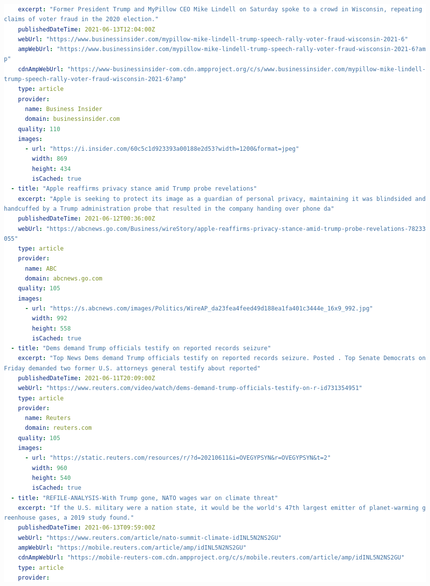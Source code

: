 ```yaml
    excerpt: "Former President Trump and MyPillow CEO Mike Lindell on Saturday spoke to a crowd in Wisconsin, repeating claims of voter fraud in the 2020 election."
    publishedDateTime: 2021-06-13T12:04:00Z
    webUrl: "https://www.businessinsider.com/mypillow-mike-lindell-trump-speech-rally-voter-fraud-wisconsin-2021-6"
    ampWebUrl: "https://www.businessinsider.com/mypillow-mike-lindell-trump-speech-rally-voter-fraud-wisconsin-2021-6?amp"
    cdnAmpWebUrl: "https://www-businessinsider-com.cdn.ampproject.org/c/s/www.businessinsider.com/mypillow-mike-lindell-trump-speech-rally-voter-fraud-wisconsin-2021-6?amp"
    type: article
    provider:
      name: Business Insider
      domain: businessinsider.com
    quality: 110
    images:
      - url: "https://i.insider.com/60c5c1d923393a00188e2d53?width=1200&format=jpeg"
        width: 869
        height: 434
        isCached: true
  - title: "Apple reaffirms privacy stance amid Trump probe revelations"
    excerpt: "Apple is seeking to protect its image as a guardian of personal privacy, maintaining it was blindsided and handcuffed by a Trump administration probe that resulted in the company handing over phone da"
    publishedDateTime: 2021-06-12T00:36:00Z
    webUrl: "https://abcnews.go.com/Business/wireStory/apple-reaffirms-privacy-stance-amid-trump-probe-revelations-78233055"
    type: article
    provider:
      name: ABC
      domain: abcnews.go.com
    quality: 105
    images:
      - url: "https://s.abcnews.com/images/Politics/WireAP_da23fea4feed49d188ea1fa401c3444e_16x9_992.jpg"
        width: 992
        height: 558
        isCached: true
  - title: "Dems demand Trump officials testify on reported records seizure"
    excerpt: "Top News Dems demand Trump officials testify on reported records seizure. Posted . Top Senate Democrats on Friday demanded two former U.S. attorneys general testify about reported"
    publishedDateTime: 2021-06-11T20:09:00Z
    webUrl: "https://www.reuters.com/video/watch/dems-demand-trump-officials-testify-on-r-id731354951"
    type: article
    provider:
      name: Reuters
      domain: reuters.com
    quality: 105
    images:
      - url: "https://static.reuters.com/resources/r/?d=20210611&i=OVEGYPSYN&r=OVEGYPSYN&t=2"
        width: 960
        height: 540
        isCached: true
  - title: "REFILE-ANALYSIS-With Trump gone, NATO wages war on climate threat"
    excerpt: "If the U.S. military were a nation state, it would be the world's 47th largest emitter of planet-warming greenhouse gases, a 2019 study found."
    publishedDateTime: 2021-06-13T09:59:00Z
    webUrl: "https://www.reuters.com/article/nato-summit-climate-idINL5N2NS2GU"
    ampWebUrl: "https://mobile.reuters.com/article/amp/idINL5N2NS2GU"
    cdnAmpWebUrl: "https://mobile-reuters-com.cdn.ampproject.org/c/s/mobile.reuters.com/article/amp/idINL5N2NS2GU"
    type: article
    provider:
```
